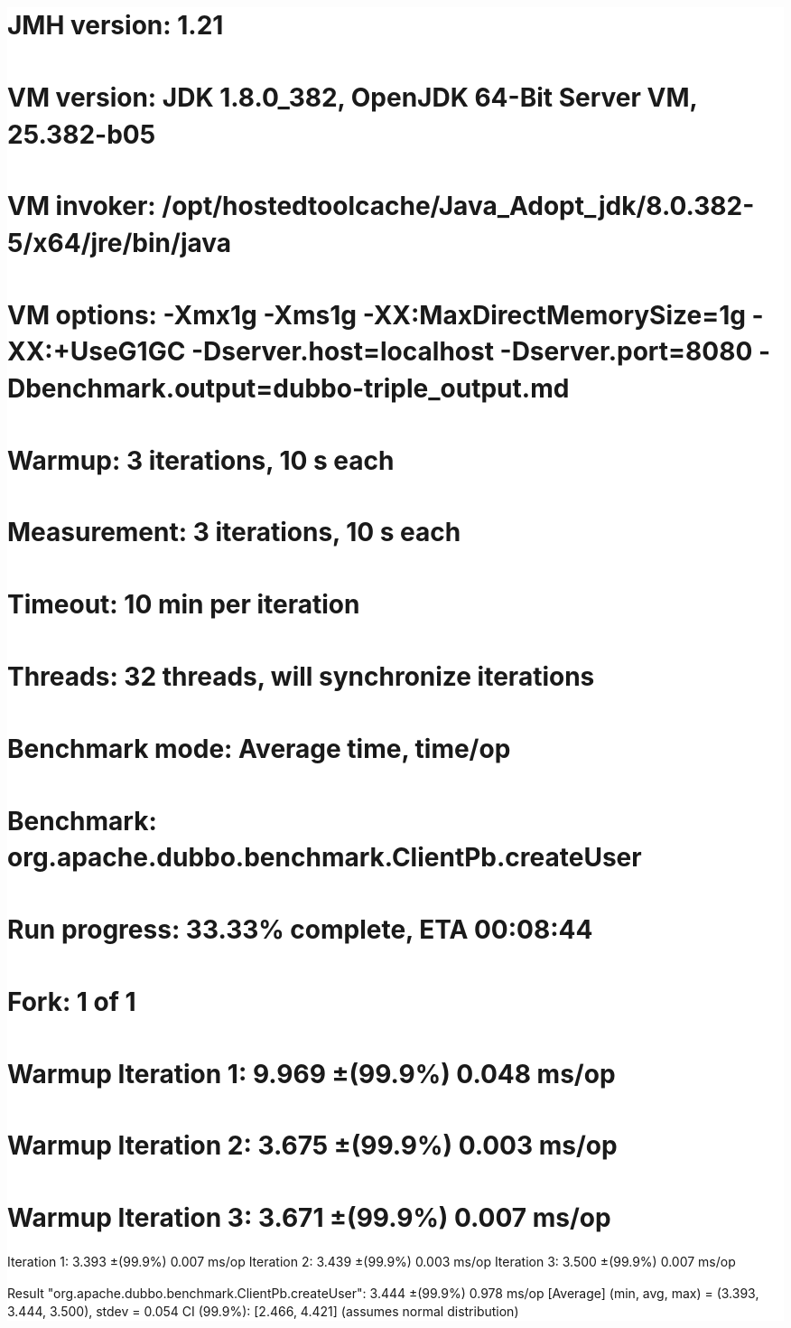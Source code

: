 
# JMH version: 1.21
# VM version: JDK 1.8.0_382, OpenJDK 64-Bit Server VM, 25.382-b05
# VM invoker: /opt/hostedtoolcache/Java_Adopt_jdk/8.0.382-5/x64/jre/bin/java
# VM options: -Xmx1g -Xms1g -XX:MaxDirectMemorySize=1g -XX:+UseG1GC -Dserver.host=localhost -Dserver.port=8080 -Dbenchmark.output=dubbo-triple_output.md
# Warmup: 3 iterations, 10 s each
# Measurement: 3 iterations, 10 s each
# Timeout: 10 min per iteration
# Threads: 32 threads, will synchronize iterations
# Benchmark mode: Average time, time/op
# Benchmark: org.apache.dubbo.benchmark.ClientPb.createUser

# Run progress: 33.33% complete, ETA 00:08:44
# Fork: 1 of 1
# Warmup Iteration   1: 9.969 ±(99.9%) 0.048 ms/op
# Warmup Iteration   2: 3.675 ±(99.9%) 0.003 ms/op
# Warmup Iteration   3: 3.671 ±(99.9%) 0.007 ms/op
Iteration   1: 3.393 ±(99.9%) 0.007 ms/op
Iteration   2: 3.439 ±(99.9%) 0.003 ms/op
Iteration   3: 3.500 ±(99.9%) 0.007 ms/op


Result "org.apache.dubbo.benchmark.ClientPb.createUser":
  3.444 ±(99.9%) 0.978 ms/op [Average]
  (min, avg, max) = (3.393, 3.444, 3.500), stdev = 0.054
  CI (99.9%): [2.466, 4.421] (assumes normal distribution)
